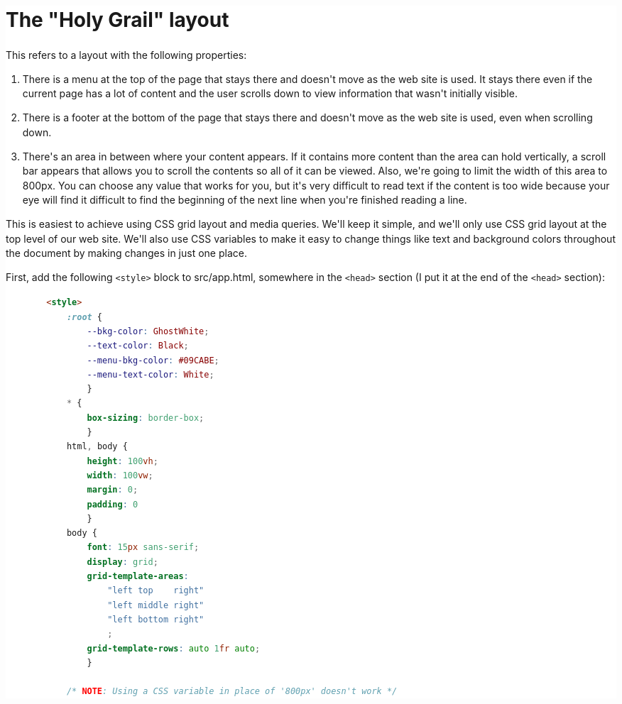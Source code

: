 The "Holy Grail" layout
=======================

This refers to a layout with the following properties:

1. There is a menu at the top of the page that stays there
	and doesn't move as the web site is used. It stays there
	even if the current page has a lot of content and the user
	scrolls down to view information that wasn't initially
	visible.

2. There is a footer at the bottom of the page that stays
	there and doesn't move as the web site is used, even
	when scrolling down.

3. There's an area in between where your content appears.
	If it contains more content than the area can hold
	vertically, a scroll bar appears that allows you to
	scroll the contents so all of it can be viewed. Also,
	we're going to limit the width of this area to 800px.
	You can choose any value that works for you, but it's
	very difficult to read text if the content is too
	wide because your eye will find it difficult to find
	the beginning of the next line when you're finished
	reading a line.

This is easiest to achieve using CSS grid layout and media
queries. We'll keep it simple, and we'll only use CSS grid
layout at the top level of our web site. We'll also use
CSS variables to make it easy to change things like text
and background colors throughout the document by making
changes in just one place.

First, add the following `<style>` block to src/app.html,
somewhere in the `<head>` section (I put it at the end
of the `<head>` section):

```html
		<style>
			:root {
				--bkg-color: GhostWhite;
				--text-color: Black;
				--menu-bkg-color: #09CABE;
				--menu-text-color: White;
				}
			* {
				box-sizing: border-box;
				}
			html, body {
				height: 100vh;
				width: 100vw;
				margin: 0;
				padding: 0
				}
			body {
				font: 15px sans-serif;
				display: grid;
				grid-template-areas:
					"left top    right"
					"left middle right"
					"left bottom right"
					;
				grid-template-rows: auto 1fr auto;
				}

			/* NOTE: Using a CSS variable in place of '800px' doesn't work */

```